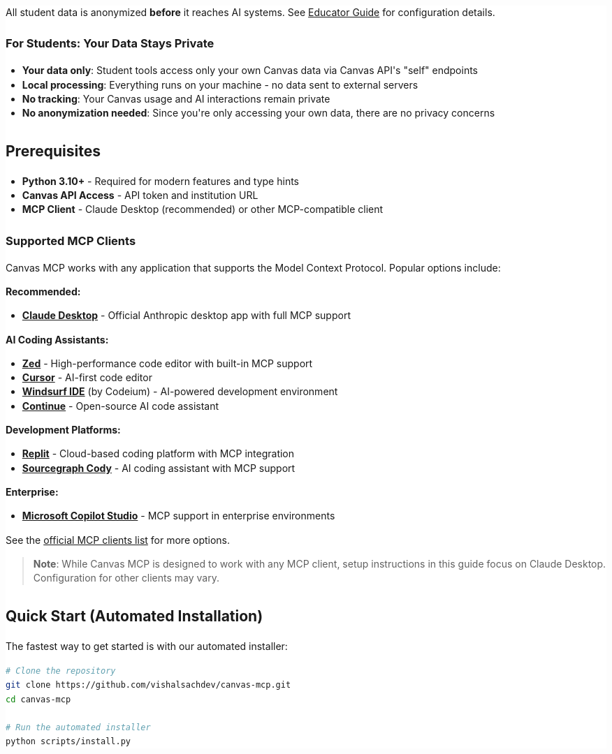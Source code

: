 All student data is anonymized **before** it reaches AI systems. See [Educator Guide](./docs/EDUCATOR_GUIDE.md) for configuration details.

### For Students: Your Data Stays Private

- **Your data only**: Student tools access only your own Canvas data via Canvas API's "self" endpoints
- **Local processing**: Everything runs on your machine - no data sent to external servers
- **No tracking**: Your Canvas usage and AI interactions remain private
- **No anonymization needed**: Since you're only accessing your own data, there are no privacy concerns

## Prerequisites

- **Python 3.10+** - Required for modern features and type hints
- **Canvas API Access** - API token and institution URL
- **MCP Client** - Claude Desktop (recommended) or other MCP-compatible client

### Supported MCP Clients

Canvas MCP works with any application that supports the Model Context Protocol. Popular options include:

**Recommended:**
- **[Claude Desktop](https://claude.ai/download)** - Official Anthropic desktop app with full MCP support

**AI Coding Assistants:**
- **[Zed](https://zed.dev)** - High-performance code editor with built-in MCP support
- **[Cursor](https://cursor.sh)** - AI-first code editor
- **[Windsurf IDE](https://codeium.com/windsurf)** (by Codeium) - AI-powered development environment
- **[Continue](https://continue.dev)** - Open-source AI code assistant

**Development Platforms:**
- **[Replit](https://replit.com)** - Cloud-based coding platform with MCP integration
- **[Sourcegraph Cody](https://sourcegraph.com/cody)** - AI coding assistant with MCP support

**Enterprise:**
- **[Microsoft Copilot Studio](https://www.microsoft.com/microsoft-copilot/microsoft-copilot-studio)** - MCP support in enterprise environments

See the [official MCP clients list](https://modelcontextprotocol.io/clients) for more options.

> **Note**: While Canvas MCP is designed to work with any MCP client, setup instructions in this guide focus on Claude Desktop. Configuration for other clients may vary.

## Quick Start (Automated Installation)

The fastest way to get started is with our automated installer:

```bash
# Clone the repository
git clone https://github.com/vishalsachdev/canvas-mcp.git
cd canvas-mcp

# Run the automated installer
python scripts/install.py
```
